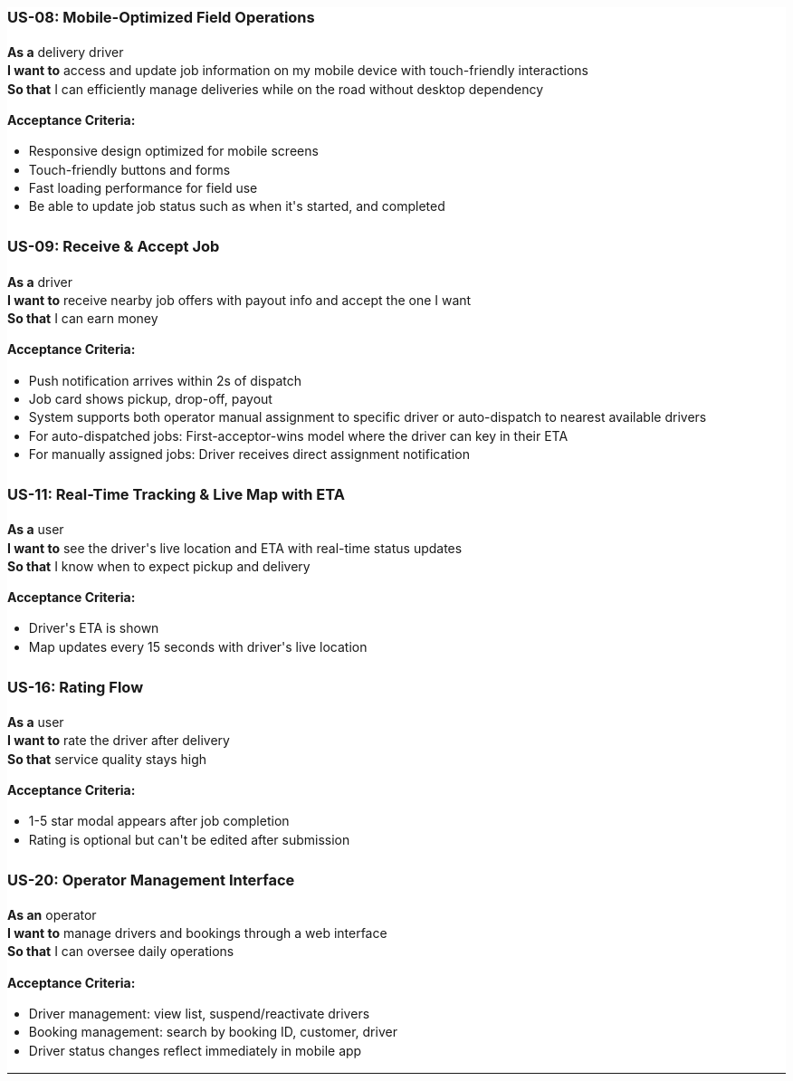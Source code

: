 ### US-08: Mobile-Optimized Field Operations

**As a** delivery driver  
**I want to** access and update job information on my mobile device with touch-friendly interactions  
**So that** I can efficiently manage deliveries while on the road without desktop dependency

**Acceptance Criteria:**
- Responsive design optimized for mobile screens
- Touch-friendly buttons and forms
- Fast loading performance for field use
- Be able to update job status such as when it's started, and completed

### US-09: Receive & Accept Job

**As a** driver  
**I want to** receive nearby job offers with payout info and accept the one I want  
**So that** I can earn money

**Acceptance Criteria:**
- Push notification arrives within 2s of dispatch
- Job card shows pickup, drop-off, payout
- System supports both operator manual assignment to specific driver or auto-dispatch to nearest available drivers
- For auto-dispatched jobs: First-acceptor-wins model where the driver can key in their ETA
- For manually assigned jobs: Driver receives direct assignment notification

### US-11: Real-Time Tracking & Live Map with ETA

**As a** user  
**I want to** see the driver's live location and ETA with real-time status updates  
**So that** I know when to expect pickup and delivery

**Acceptance Criteria:**
- Driver's ETA is shown
- Map updates every 15 seconds with driver's live location

### US-16: Rating Flow

**As a** user  
**I want to** rate the driver after delivery  
**So that** service quality stays high

**Acceptance Criteria:**
- 1-5 star modal appears after job completion
- Rating is optional but can't be edited after submission

### US-20: Operator Management Interface

**As an** operator  
**I want to** manage drivers and bookings through a web interface  
**So that** I can oversee daily operations

**Acceptance Criteria:**
- Driver management: view list, suspend/reactivate drivers
- Booking management: search by booking ID, customer, driver
- Driver status changes reflect immediately in mobile app

---